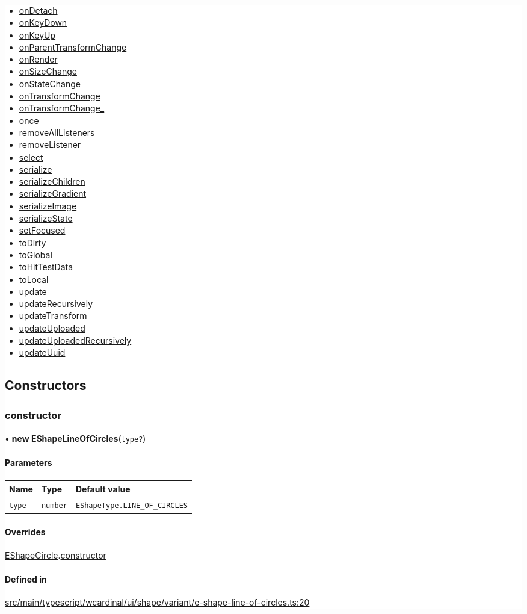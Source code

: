 - [onDetach](EShapeLineOfCircles.md#ondetach)
- [onKeyDown](EShapeLineOfCircles.md#onkeydown)
- [onKeyUp](EShapeLineOfCircles.md#onkeyup)
- [onParentTransformChange](EShapeLineOfCircles.md#onparenttransformchange)
- [onRender](EShapeLineOfCircles.md#onrender)
- [onSizeChange](EShapeLineOfCircles.md#onsizechange)
- [onStateChange](EShapeLineOfCircles.md#onstatechange)
- [onTransformChange](EShapeLineOfCircles.md#ontransformchange)
- [onTransformChange\_](EShapeLineOfCircles.md#ontransformchange_)
- [once](EShapeLineOfCircles.md#once)
- [removeAllListeners](EShapeLineOfCircles.md#removealllisteners)
- [removeListener](EShapeLineOfCircles.md#removelistener)
- [select](EShapeLineOfCircles.md#select)
- [serialize](EShapeLineOfCircles.md#serialize)
- [serializeChildren](EShapeLineOfCircles.md#serializechildren)
- [serializeGradient](EShapeLineOfCircles.md#serializegradient)
- [serializeImage](EShapeLineOfCircles.md#serializeimage)
- [serializeState](EShapeLineOfCircles.md#serializestate)
- [setFocused](EShapeLineOfCircles.md#setfocused)
- [toDirty](EShapeLineOfCircles.md#todirty)
- [toGlobal](EShapeLineOfCircles.md#toglobal)
- [toHitTestData](EShapeLineOfCircles.md#tohittestdata)
- [toLocal](EShapeLineOfCircles.md#tolocal)
- [update](EShapeLineOfCircles.md#update)
- [updateRecursively](EShapeLineOfCircles.md#updaterecursively)
- [updateTransform](EShapeLineOfCircles.md#updatetransform)
- [updateUploaded](EShapeLineOfCircles.md#updateuploaded)
- [updateUploadedRecursively](EShapeLineOfCircles.md#updateuploadedrecursively)
- [updateUuid](EShapeLineOfCircles.md#updateuuid)

## Constructors

### constructor

• **new EShapeLineOfCircles**(`type?`)

#### Parameters

| Name | Type | Default value |
| :------ | :------ | :------ |
| `type` | `number` | `EShapeType.LINE_OF_CIRCLES` |

#### Overrides

[EShapeCircle](EShapeCircle.md).[constructor](EShapeCircle.md#constructor)

#### Defined in

[src/main/typescript/wcardinal/ui/shape/variant/e-shape-line-of-circles.ts:20](https://github.com/winter-cardinal/winter-cardinal-ui/blob/v0.227.0/src/main/typescript/wcardinal/ui/shape/variant/e-shape-line-of-circles.ts#L20)
